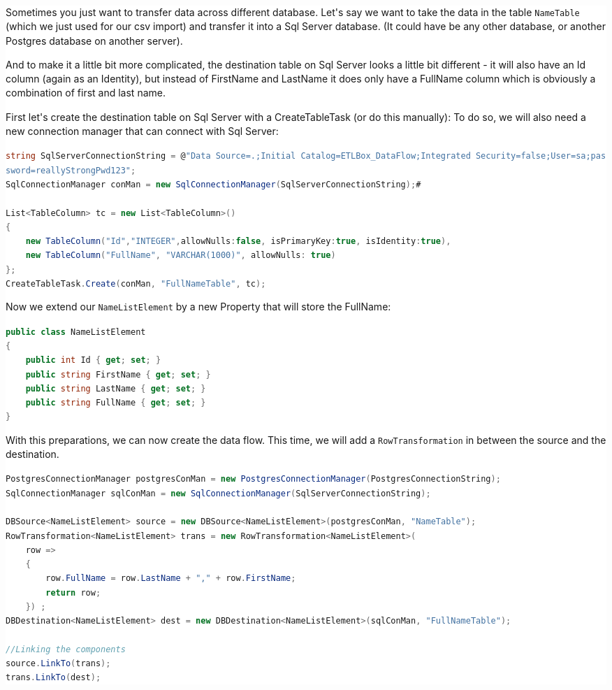 Sometimes you just want to transfer data across different database. Let's say we want to take the data 
in the table `NameTable` (which we just used for our csv import) and transfer it into a Sql Server database. (It 
could have be any other database, or another Postgres database on another server).

And to make it a little bit more complicated, the destination table on Sql Server looks a little bit different - it
will also have an Id column (again as an Identity), but instead of FirstName and LastName it does only have 
a FullName column which is obviously a combination of first and last name.

First let's create the destination table on Sql Server with a CreateTableTask (or do this manually):
To do so, we will also need a new connection manager that can connect with Sql Server:

```C#
string SqlServerConnectionString = @"Data Source=.;Initial Catalog=ETLBox_DataFlow;Integrated Security=false;User=sa;password=reallyStrongPwd123";
SqlConnectionManager conMan = new SqlConnectionManager(SqlServerConnectionString);#

List<TableColumn> tc = new List<TableColumn>()
{
    new TableColumn("Id","INTEGER",allowNulls:false, isPrimaryKey:true, isIdentity:true),
    new TableColumn("FullName", "VARCHAR(1000)", allowNulls: true)
};
CreateTableTask.Create(conMan, "FullNameTable", tc);
```

Now we extend our `NameListElement` by a new Property that will store the FullName:

```C#
public class NameListElement
{
    public int Id { get; set; }
    public string FirstName { get; set; }
    public string LastName { get; set; }
    public string FullName { get; set; }
}
```

With this preparations, we can now create the data flow. This time, we will add a `RowTransformation` in between
the source and the destination.

```C#
PostgresConnectionManager postgresConMan = new PostgresConnectionManager(PostgresConnectionString);
SqlConnectionManager sqlConMan = new SqlConnectionManager(SqlServerConnectionString);

DBSource<NameListElement> source = new DBSource<NameListElement>(postgresConMan, "NameTable");
RowTransformation<NameListElement> trans = new RowTransformation<NameListElement>(
    row =>
    {
        row.FullName = row.LastName + "," + row.FirstName;
        return row;
    }) ;
DBDestination<NameListElement> dest = new DBDestination<NameListElement>(sqlConMan, "FullNameTable");

//Linking the components
source.LinkTo(trans);
trans.LinkTo(dest);
```

